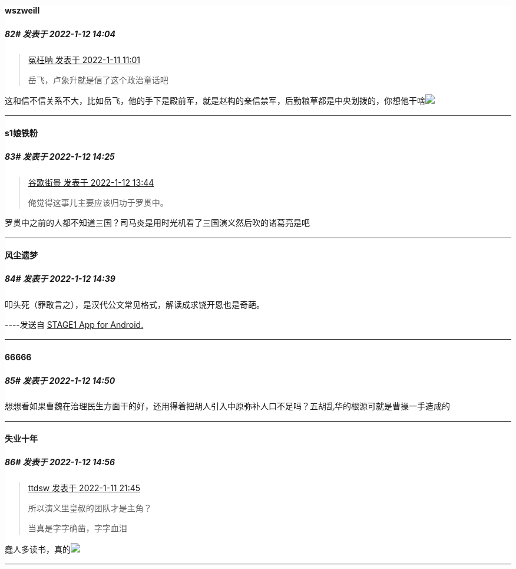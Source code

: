 ####  wszweill  
##### 82#       发表于 2022-1-12 14:04

<blockquote><a href="httphttps://bbs.saraba1st.com/2b/forum.php?mod=redirect&amp;goto=findpost&amp;pid=54253459&amp;ptid=2046861" target="_blank">冤枉呐 发表于 2022-1-11 11:01</a>

岳飞，卢象升就是信了这个政治童话吧</blockquote>
这和信不信关系不大，比如岳飞，他的手下是殿前军，就是赵构的亲信禁军，后勤粮草都是中央划拨的，你想他干啥<img src="https://static.saraba1st.com/image/smiley/face2017/068.png" referrerpolicy="no-referrer"> 

*****

####  s1娘铁粉  
##### 83#       发表于 2022-1-12 14:25

<blockquote><a href="httphttps://bbs.saraba1st.com/2b/forum.php?mod=redirect&amp;goto=findpost&amp;pid=54259055&amp;ptid=2046861" target="_blank">谷歌街景 发表于 2022-1-12 13:44</a>

俺觉得这事儿主要应该归功于罗贯中。</blockquote>
罗贯中之前的人都不知道三国？司马炎是用时光机看了三国演义然后吹的诸葛亮是吧



*****

####  风尘遗梦  
##### 84#       发表于 2022-1-12 14:39

叩头死（罪敢言之），是汉代公文常见格式，解读成求饶开恩也是奇葩。

----发送自 [STAGE1 App for Android.](http://stage1.5j4m.com/?1.37)



*****

####  66666  
##### 85#       发表于 2022-1-12 14:50

想想看如果曹魏在治理民生方面干的好，还用得着把胡人引入中原弥补人口不足吗？五胡乱华的根源可就是曹操一手造成的

*****

####  失业十年  
##### 86#       发表于 2022-1-12 14:56

<blockquote><a href="httphttps://bbs.saraba1st.com/2b/forum.php?mod=redirect&amp;goto=findpost&amp;pid=54252088&amp;ptid=2046861" target="_blank">ttdsw 发表于 2022-1-11 21:45</a>

所以演义里皇叔的团队才是主角？

当真是字字确凿，字字血泪</blockquote>
蠢人多读书，真的<img src="https://static.saraba1st.com/image/smiley/face2017/067.png" referrerpolicy="no-referrer">



*****
